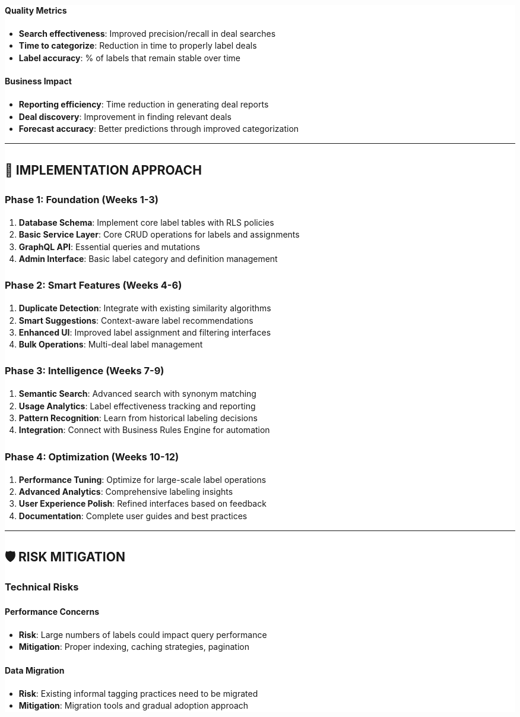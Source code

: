 #### **Quality Metrics**
- **Search effectiveness**: Improved precision/recall in deal searches
- **Time to categorize**: Reduction in time to properly label deals
- **Label accuracy**: % of labels that remain stable over time

#### **Business Impact**
- **Reporting efficiency**: Time reduction in generating deal reports
- **Deal discovery**: Improvement in finding relevant deals
- **Forecast accuracy**: Better predictions through improved categorization

---

## 🔧 **IMPLEMENTATION APPROACH**

### **Phase 1: Foundation (Weeks 1-3)**
1. **Database Schema**: Implement core label tables with RLS policies
2. **Basic Service Layer**: Core CRUD operations for labels and assignments
3. **GraphQL API**: Essential queries and mutations
4. **Admin Interface**: Basic label category and definition management

### **Phase 2: Smart Features (Weeks 4-6)**
1. **Duplicate Detection**: Integrate with existing similarity algorithms
2. **Smart Suggestions**: Context-aware label recommendations
3. **Enhanced UI**: Improved label assignment and filtering interfaces
4. **Bulk Operations**: Multi-deal label management

### **Phase 3: Intelligence (Weeks 7-9)**
1. **Semantic Search**: Advanced search with synonym matching
2. **Usage Analytics**: Label effectiveness tracking and reporting
3. **Pattern Recognition**: Learn from historical labeling decisions
4. **Integration**: Connect with Business Rules Engine for automation

### **Phase 4: Optimization (Weeks 10-12)**
1. **Performance Tuning**: Optimize for large-scale label operations
2. **Advanced Analytics**: Comprehensive labeling insights
3. **User Experience Polish**: Refined interfaces based on feedback
4. **Documentation**: Complete user guides and best practices

---

## 🛡️ **RISK MITIGATION**

### **Technical Risks**

#### **Performance Concerns**
- **Risk**: Large numbers of labels could impact query performance
- **Mitigation**: Proper indexing, caching strategies, pagination

#### **Data Migration**
- **Risk**: Existing informal tagging practices need to be migrated
- **Mitigation**: Migration tools and gradual adoption approach
